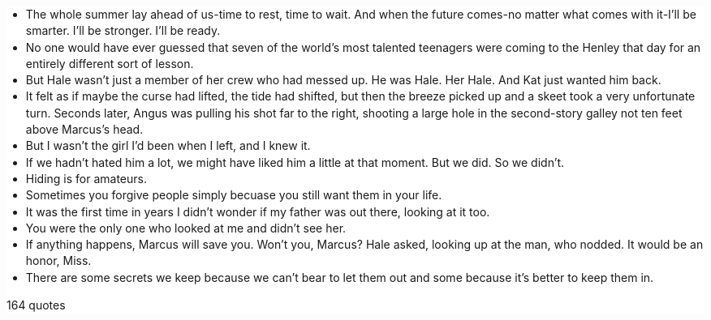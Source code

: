  - The whole summer lay ahead of us-time to rest, time to wait. And when the future comes-no matter what comes with it-I’ll be smarter. I’ll be stronger. I’ll be ready.
 - No one would have ever guessed that seven of the world’s most talented teenagers were coming to the Henley that day for an entirely different sort of lesson.
 - But Hale wasn’t just a member of her crew who had messed up. He was Hale. Her Hale. And Kat just wanted him back.
 - It felt as if maybe the curse had lifted, the tide had shifted, but then the breeze picked up and a skeet took a very unfortunate turn. Seconds later, Angus was pulling his shot far to the right, shooting a large hole in the second-story galley not ten feet above Marcus’s head.
 - But I wasn’t the girl I’d been when I left, and I knew it.
 - If we hadn’t hated him a lot, we might have liked him a little at that moment. But we did. So we didn’t.
 - Hiding is for amateurs.
 - Sometimes you forgive people simply becuase you still want them in your life.
 - It was the first time in years I didn’t wonder if my father was out there, looking at it too.
 - You were the only one who looked at me and didn’t see her.
 - If anything happens, Marcus will save you. Won’t you, Marcus? Hale asked, looking up at the man, who nodded. It would be an honor, Miss.
 - There are some secrets we keep because we can’t bear to let them out and some because it’s better to keep them in.

164 quotes